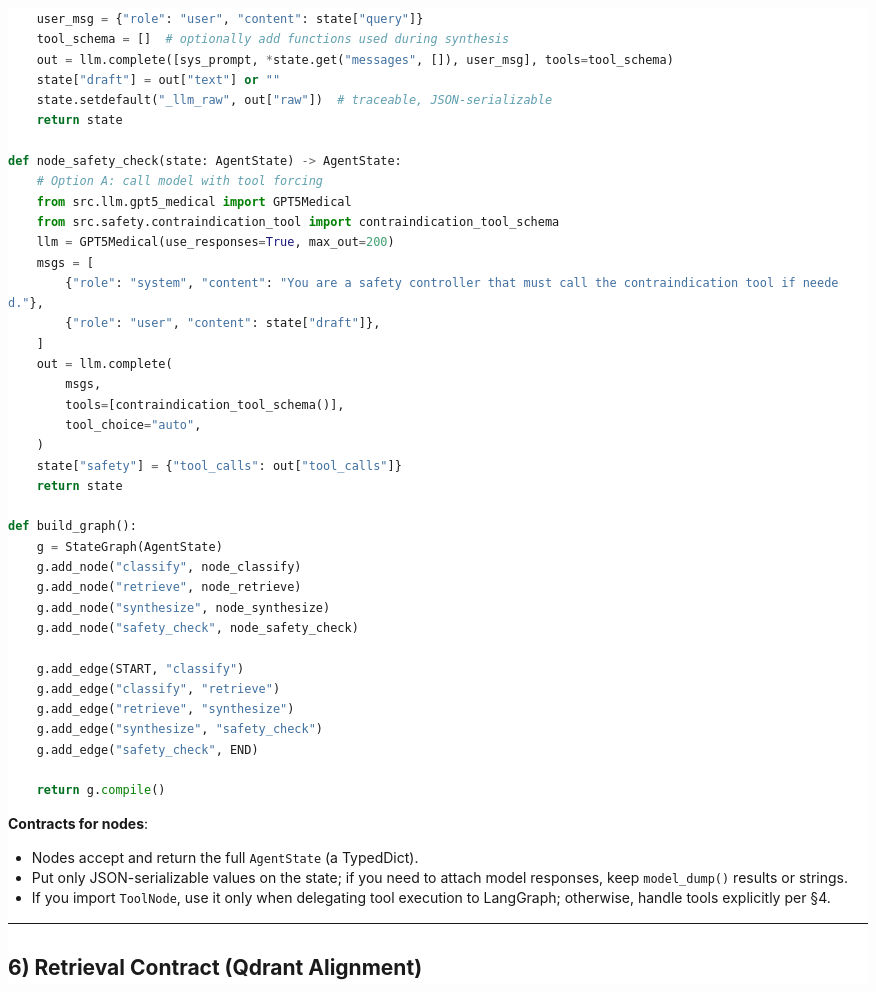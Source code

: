 ```python
    user_msg = {"role": "user", "content": state["query"]}
    tool_schema = []  # optionally add functions used during synthesis
    out = llm.complete([sys_prompt, *state.get("messages", []), user_msg], tools=tool_schema)
    state["draft"] = out["text"] or ""
    state.setdefault("_llm_raw", out["raw"])  # traceable, JSON-serializable
    return state

def node_safety_check(state: AgentState) -> AgentState:
    # Option A: call model with tool forcing
    from src.llm.gpt5_medical import GPT5Medical
    from src.safety.contraindication_tool import contraindication_tool_schema
    llm = GPT5Medical(use_responses=True, max_out=200)
    msgs = [
        {"role": "system", "content": "You are a safety controller that must call the contraindication tool if needed."},
        {"role": "user", "content": state["draft"]},
    ]
    out = llm.complete(
        msgs,
        tools=[contraindication_tool_schema()],
        tool_choice="auto",
    )
    state["safety"] = {"tool_calls": out["tool_calls"]}
    return state

def build_graph():
    g = StateGraph(AgentState)
    g.add_node("classify", node_classify)
    g.add_node("retrieve", node_retrieve)
    g.add_node("synthesize", node_synthesize)
    g.add_node("safety_check", node_safety_check)
    
    g.add_edge(START, "classify")
    g.add_edge("classify", "retrieve")
    g.add_edge("retrieve", "synthesize")
    g.add_edge("synthesize", "safety_check")
    g.add_edge("safety_check", END)
    
    return g.compile()
```

**Contracts for nodes**:
- Nodes accept and return the full `AgentState` (a TypedDict).
- Put only JSON-serializable values on the state; if you need to attach model responses, keep `model_dump()` results or strings.
- If you import `ToolNode`, use it only when delegating tool execution to LangGraph; otherwise, handle tools explicitly per §4.

---

## 6) Retrieval Contract (Qdrant Alignment)
